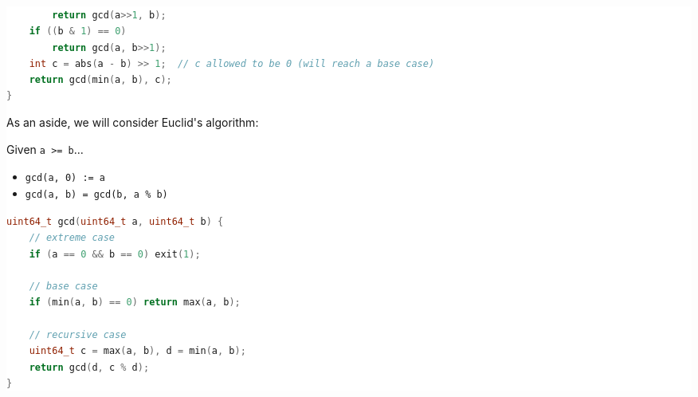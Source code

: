 ```C
    	return gcd(a>>1, b);
    if ((b & 1) == 0)
    	return gcd(a, b>>1);
    int c = abs(a - b) >> 1;  // c allowed to be 0 (will reach a base case)
    return gcd(min(a, b), c);
}
```

As an aside, we will consider Euclid's algorithm:

Given `a >= b`...

* `gcd(a, 0) := a`
* `gcd(a, b) = gcd(b, a % b)`

```C
uint64_t gcd(uint64_t a, uint64_t b) {
	// extreme case
    if (a == 0 && b == 0) exit(1);
    
    // base case
    if (min(a, b) == 0) return max(a, b);
    
    // recursive case
    uint64_t c = max(a, b), d = min(a, b);
    return gcd(d, c % d);
}
```

